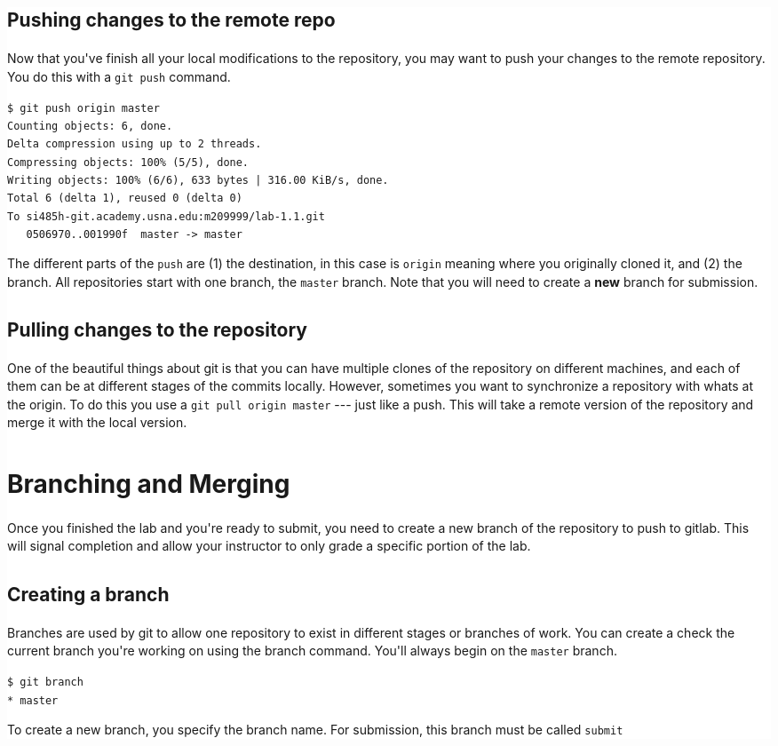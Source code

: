 
## Pushing changes to the remote repo

Now that you've finish all your local modifications to the repository, you may
want to push your changes to the remote repository. You do this with a `git push`
command.

```
$ git push origin master
Counting objects: 6, done.
Delta compression using up to 2 threads.
Compressing objects: 100% (5/5), done.
Writing objects: 100% (6/6), 633 bytes | 316.00 KiB/s, done.
Total 6 (delta 1), reused 0 (delta 0)
To si485h-git.academy.usna.edu:m209999/lab-1.1.git
   0506970..001990f  master -> master
```

The different parts of the `push` are (1) the destination, in this case is
`origin` meaning where you originally cloned it, and (2) the branch. All
repositories start with one branch, the `master` branch. Note that you will need
to create a **new** branch for submission.

## Pulling changes to the repository

One of the beautiful things about git is that you can have multiple clones of
the repository on different machines, and each of them can be at different stages
of the commits locally. However, sometimes you want to synchronize a repository
with whats at the origin. To do this you use a `git pull origin master` --- just
like a push. This will take a remote version of the repository and merge it with
the local version.

# Branching and Merging

Once you finished the lab and you're ready to submit, you need to create a new
branch of the repository to push to gitlab. This will signal completion and
allow your instructor to only grade a specific portion of the lab.

## Creating a branch

Branches are used by git to allow one repository to exist in different stages or
branches of work. You can create a check the current branch you're working on
using the branch command. You'll always begin on the `master` branch.

```
$ git branch
* master
```

To create a new branch, you specify the branch name. For submission, this branch
must be called `submit`

